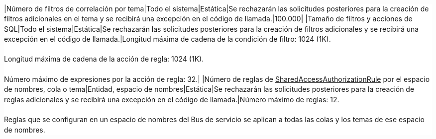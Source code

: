 |Número de filtros de correlación por tema|Todo el sistema|Estática|Se rechazarán las solicitudes posteriores para la creación de filtros adicionales en el tema y se recibirá una excepción en el código de llamada.|100.000|
|Tamaño de filtros y acciones de SQL|Todo el sistema|Estática|Se rechazarán las solicitudes posteriores para la creación de filtros adicionales y se recibirá una excepción en el código de llamada.|Longitud máxima de cadena de la condición de filtro: 1024 (1K).<br /><br />Longitud máxima de cadena de la acción de regla: 1024 (1K).<br /><br />Número máximo de expresiones por la acción de regla: 32.|
|Número de reglas de [SharedAccessAuthorizationRule](https://msdn.microsoft.com/library/azure/microsoft.servicebus.messaging.sharedaccessauthorizationrule.aspx) por el espacio de nombres, cola o tema|Entidad, espacio de nombres|Estática|Se rechazarán las solicitudes posteriores para la creación de reglas adicionales y se recibirá una excepción en el código de llamada.|Número máximo de reglas: 12. <br /><br /> Reglas que se configuran en un espacio de nombres del Bus de servicio se aplican a todas las colas y los temas de ese espacio de nombres.

[Portal de Azure]: https://portal.azure.com